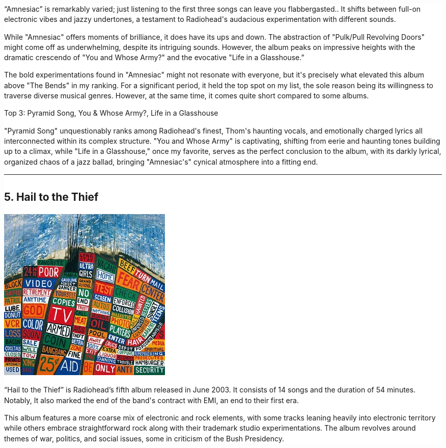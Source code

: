 “Amnesiac” is remarkably varied; just listening to the first three songs can leave you flabbergasted.. It shifts between full-on electronic vibes and jazzy undertones, a testament to Radiohead's audacious experimentation with different sounds.

While "Amnesiac" offers moments of brilliance, it does have its ups and down. The abstraction of "Pulk/Pull Revolving Doors" might come off as underwhelming, despite its intriguing sounds. However, the album peaks on impressive heights with the dramatic crescendo of "You and Whose Army?" and the evocative "Life in a Glasshouse.”

The bold experimentations found in "Amnesiac" might not resonate with everyone, but it's precisely what elevated this album above "The Bends" in my ranking. For a significant period, it held the top spot on my list, the sole reason being its willingness to traverse diverse musical genres. However, at the same time, it comes quite short compared to some albums.

Top 3: Pyramid Song, You & Whose Army?, Life in a Glasshouse

<iframe width="100%" height="468" src="https://www.youtube.com/embed/QQnc-hM80UQ?si=4_oKR9t1npAJOylk" title="YouTube video player" frameborder="0" allowfullscreen></iframe>

"Pyramid Song" unquestionably ranks among Radiohead's finest, Thom's haunting vocals, and emotionally charged lyrics all interconnected within its complex structure. "You and Whose Army" is captivating, shifting from eerie and haunting tones building up to a climax, while "Life in a Glasshouse," once my favorite, serves as the perfect conclusion to the album, with its darkly lyrical, organized chaos of a jazz ballad, bringing "Amnesiac's" cynical atmosphere into a fitting end.

---

## 5. Hail to the Thief

![Album Cover](./assets/5.jpg)

“Hail to the Thief” is Radiohead’s fifth album released in June 2003. It consists of 14 songs and the duration of 54 minutes. Notably, It also marked the end of the band's contract with EMI, an end to their first era. 

This album features a more coarse mix of electronic and rock elements, with some tracks leaning heavily into electronic territory while others embrace straightforward rock along with their trademark studio experimentations. The album revolves around themes of war, politics, and social issues, some in criticism of the Bush Presidency.
